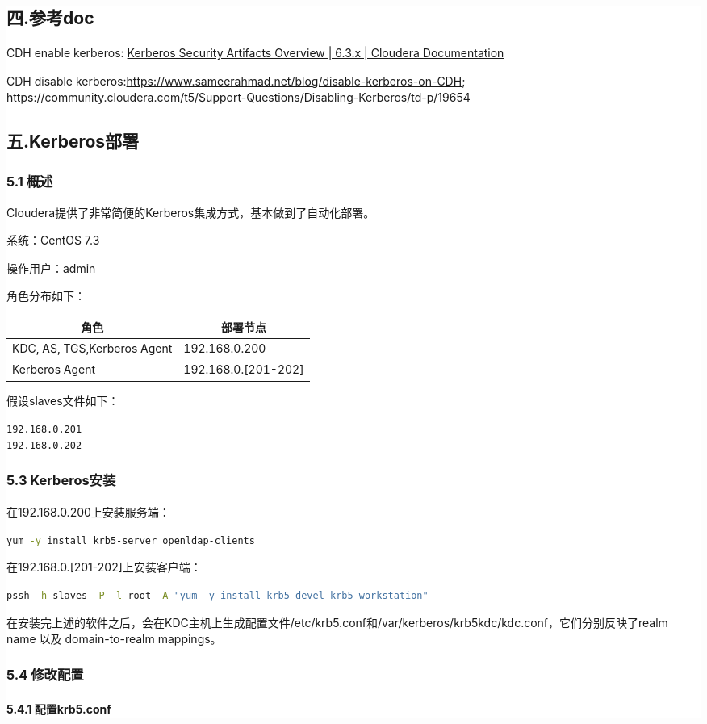 ## 四.参考doc

CDH enable kerberos: [Kerberos Security Artifacts Overview | 6.3.x | Cloudera Documentation](https://docs.cloudera.com/documentation/enterprise/6/6.3/topics/cm_sg_principal_keytab.html)

CDH disable kerberos:https://www.sameerahmad.net/blog/disable-kerberos-on-CDH; https://community.cloudera.com/t5/Support-Questions/Disabling-Kerberos/td-p/19654



## 五.Kerberos部署

### 5.1 概述

Cloudera提供了非常简便的Kerberos集成方式，基本做到了自动化部署。

系统：CentOS 7.3

操作用户：admin

角色分布如下：

| 角色                          | 部署节点                |
| --------------------------- | ------------------- |
| KDC, AS, TGS,Kerberos Agent | 192.168.0.200       |
| Kerberos Agent              | 192.168.0.[201-202] |

假设slaves文件如下：

```bash
192.168.0.201
192.168.0.202
```

### 5.3 Kerberos安装

在192.168.0.200上安装服务端：

```bash
yum -y install krb5-server openldap-clients
```

在192.168.0.[201-202]上安装客户端：

```bash
pssh -h slaves -P -l root -A "yum -y install krb5-devel krb5-workstation"
```

在安装完上述的软件之后，会在KDC主机上生成配置文件/etc/krb5.conf和/var/kerberos/krb5kdc/kdc.conf，它们分别反映了realm name 以及 domain-to-realm mappings。



### 5.4 修改配置

#### 5.4.1 配置krb5.conf
